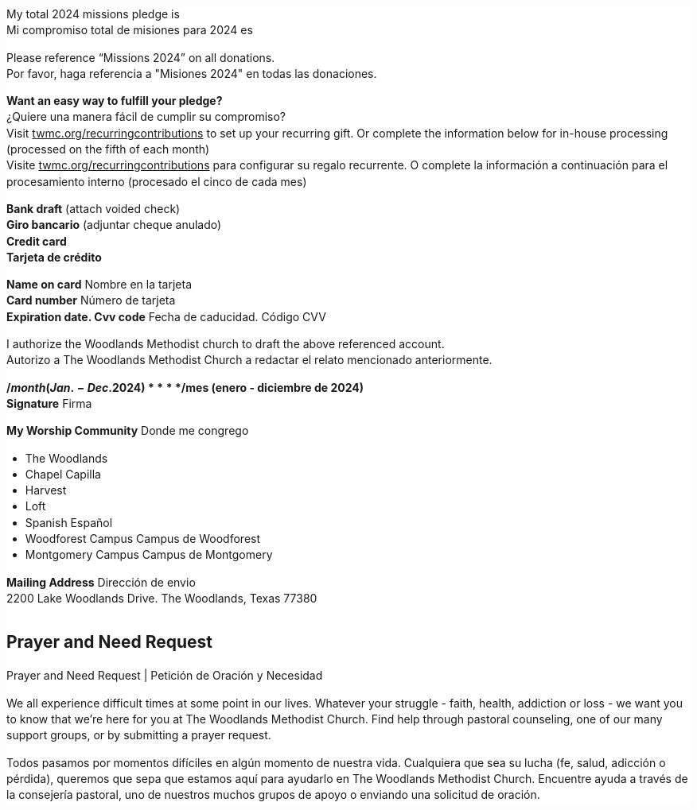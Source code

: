My total 2024 missions pledge is  
Mi compromiso total de misiones para 2024 es
 
Please reference “Missions 2024” on all donations.  
Por favor, haga referencia a "Misiones 2024" en todas las donaciones.

**Want an easy way to fulfill your pledge?**  
¿Quiere una manera fácil de cumplir su compromiso?  
Visit [twmc.org/recurringcontributions](http://www.twmc.org/recurringcontributions) to set up your recurring gift. Or complete the information below for in-house processing (processed on the fifth of each month)  
Visite [twmc.org/recurringcontributions](http://www.twmc.org/recurringcontributions) para configurar su regalo recurrente. O complete la información a continuación para el procesamiento interno (procesado el cinco de cada mes)  

**Bank draft** (attach voided check)  
**Giro bancario** (adjuntar cheque anulado)  
**Credit card**  
**Tarjeta de crédito**  

**Name on card** Nombre en la tarjeta  
**Card number** Número de tarjeta  
**Expiration date. Cvv code**  Fecha de caducidad. Código CVV

I authorize the Woodlands Methodist church to draft the above referenced account.  
Autorizo a The Woodlands Methodist Church a redactar el relato mencionado anteriormente.

**$/month (Jan. - Dec. 2024)**  
**$/mes (enero - diciembre de 2024)**  
**Signature** Firma

**My Worship Community** Donde me congrego   
- The Woodlands
- Chapel Capilla
- Harvest
- Loft 
- Spanish Español
- Woodforest Campus Campus de Woodforest
- Montgomery Campus Campus de Montgomery
 
**Mailing Address** Dirección de envio  
2200 Lake Woodlands Drive. The Woodlands, Texas 77380

## Prayer and Need Request 
Prayer and Need Request | Petición de Oración y Necesidad

We all experience difficult times at some point in our lives. Whatever your struggle - faith, health, addiction or loss - we want you to know that we’re here for you at The Woodlands Methodist Church. Find help through pastoral counseling, one of our many support groups, or by submitting a prayer request.

Todos pasamos por momentos difíciles en algún momento de nuestra vida. Cualquiera que sea su lucha (fe, salud, adicción o pérdida), queremos que sepa que estamos aquí para ayudarlo en The Woodlands Methodist Church. Encuentre ayuda a través de la consejería pastoral, uno de nuestros muchos grupos de apoyo o enviando una solicitud de oración.
 